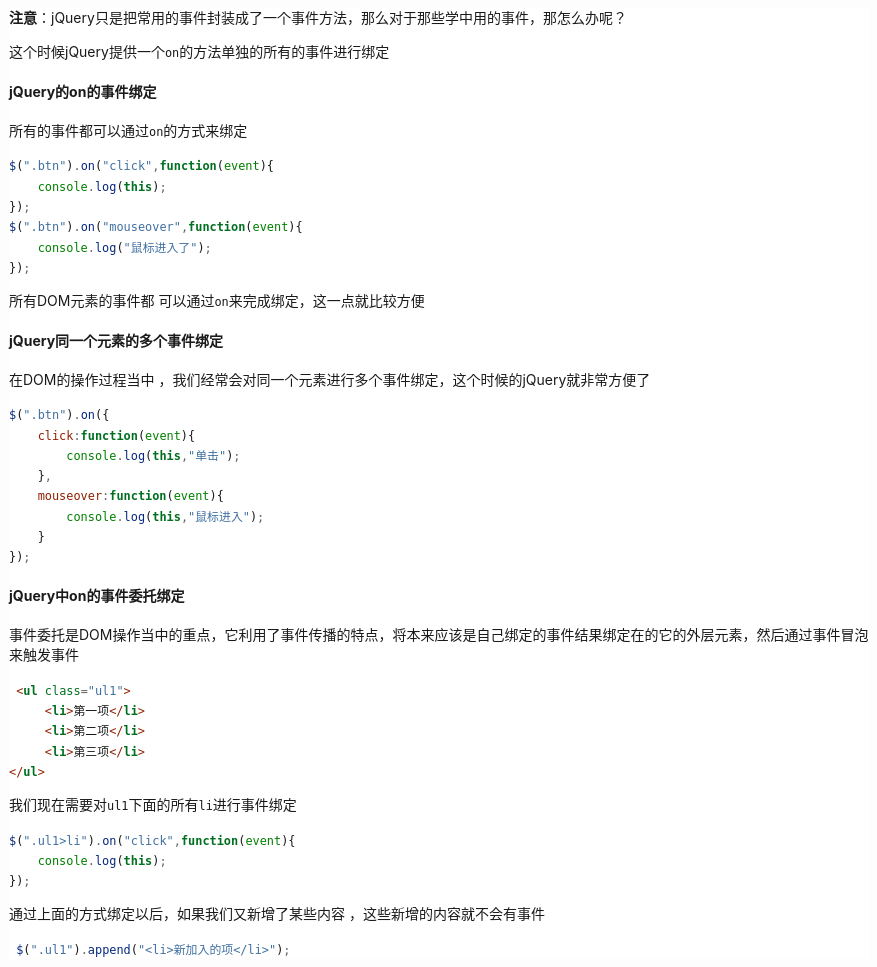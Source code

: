 **注意**：jQuery只是把常用的事件封装成了一个事件方法，那么对于那些学中用的事件，那怎么办呢？

这个时候jQuery提供一个`on`的方法单独的所有的事件进行绑定

#### jQuery的on的事件绑定

所有的事件都可以通过`on`的方式来绑定

```javascript
$(".btn").on("click",function(event){
    console.log(this);
});
$(".btn").on("mouseover",function(event){
    console.log("鼠标进入了");
});
```

所有DOM元素的事件都 可以通过`on`来完成绑定，这一点就比较方便

#### jQuery同一个元素的多个事件绑定

在DOM的操作过程当中 ，我们经常会对同一个元素进行多个事件绑定，这个时候的jQuery就非常方便了

```javascript
$(".btn").on({
    click:function(event){
        console.log(this,"单击");
    },
    mouseover:function(event){
        console.log(this,"鼠标进入");
    }
});
```

#### jQuery中on的事件委托绑定

事件委托是DOM操作当中的重点，它利用了事件传播的特点，将本来应该是自己绑定的事件结果绑定在的它的外层元素，然后通过事件冒泡来触发事件

```html
 <ul class="ul1">
     <li>第一项</li>
     <li>第二项</li>
     <li>第三项</li>
</ul>
```

我们现在需要对`ul1`下面的所有`li`进行事件绑定

```javascript
$(".ul1>li").on("click",function(event){
    console.log(this);
});
```

通过上面的方式绑定以后，如果我们又新增了某些内容 ，这些新增的内容就不会有事件

```javascript
 $(".ul1").append("<li>新加入的项</li>");
```

